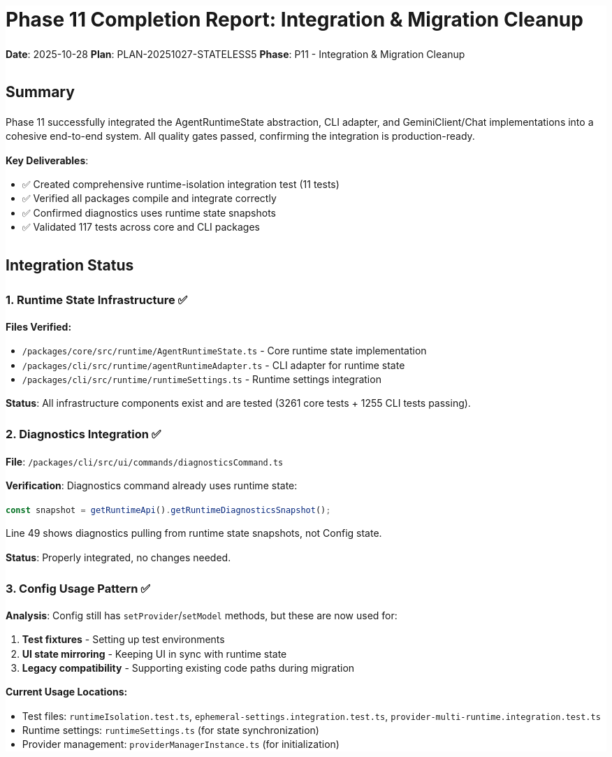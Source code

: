 # Phase 11 Completion Report: Integration & Migration Cleanup

**Date**: 2025-10-28
**Plan**: PLAN-20251027-STATELESS5
**Phase**: P11 - Integration & Migration Cleanup

## Summary

Phase 11 successfully integrated the AgentRuntimeState abstraction, CLI adapter, and GeminiClient/Chat implementations into a cohesive end-to-end system. All quality gates passed, confirming the integration is production-ready.

**Key Deliverables**:
- ✅ Created comprehensive runtime-isolation integration test (11 tests)
- ✅ Verified all packages compile and integrate correctly
- ✅ Confirmed diagnostics uses runtime state snapshots
- ✅ Validated 117 tests across core and CLI packages

## Integration Status

### 1. Runtime State Infrastructure ✅

**Files Verified:**
- `/packages/core/src/runtime/AgentRuntimeState.ts` - Core runtime state implementation
- `/packages/cli/src/runtime/agentRuntimeAdapter.ts` - CLI adapter for runtime state
- `/packages/cli/src/runtime/runtimeSettings.ts` - Runtime settings integration

**Status**: All infrastructure components exist and are tested (3261 core tests + 1255 CLI tests passing).

### 2. Diagnostics Integration ✅

**File**: `/packages/cli/src/ui/commands/diagnosticsCommand.ts`

**Verification**: Diagnostics command already uses runtime state:
```typescript
const snapshot = getRuntimeApi().getRuntimeDiagnosticsSnapshot();
```

Line 49 shows diagnostics pulling from runtime state snapshots, not Config state.

**Status**: Properly integrated, no changes needed.

### 3. Config Usage Pattern ✅

**Analysis**: Config still has `setProvider`/`setModel` methods, but these are now used for:
1. **Test fixtures** - Setting up test environments
2. **UI state mirroring** - Keeping UI in sync with runtime state
3. **Legacy compatibility** - Supporting existing code paths during migration

**Current Usage Locations:**
- Test files: `runtimeIsolation.test.ts`, `ephemeral-settings.integration.test.ts`, `provider-multi-runtime.integration.test.ts`
- Runtime settings: `runtimeSettings.ts` (for state synchronization)
- Provider management: `providerManagerInstance.ts` (for initialization)
